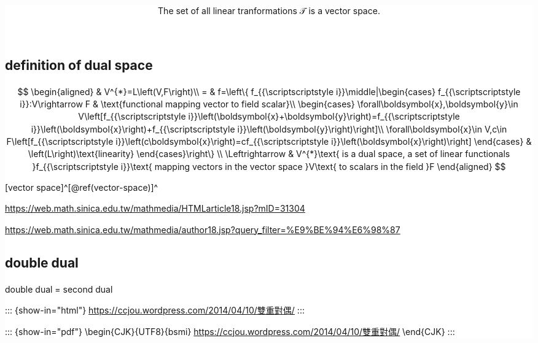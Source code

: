 $$
\text{The set of all linear tranformations } \mathcal{T} \text{ is a vector space.}
$$

$$
\ \tag*{$\Box$}
$$


## definition of dual space

$$
\begin{aligned}
 & V^{*}=L\left(V,F\right)\\
= & f=\left\{ f_{{\scriptscriptstyle i}}\middle|\begin{cases}
f_{{\scriptscriptstyle i}}:V\rightarrow F & \text{functional mapping vector to field scalar}\\
\begin{cases}
\forall\boldsymbol{x},\boldsymbol{y}\in V\left[f_{{\scriptscriptstyle i}}\left(\boldsymbol{x}+\boldsymbol{y}\right)=f_{{\scriptscriptstyle i}}\left(\boldsymbol{x}\right)+f_{{\scriptscriptstyle i}}\left(\boldsymbol{y}\right)\right]\\
\forall\boldsymbol{x}\in V,c\in F\left[f_{{\scriptscriptstyle i}}\left(c\boldsymbol{x}\right)=cf_{{\scriptscriptstyle i}}\left(\boldsymbol{x}\right)\right]
\end{cases} & \left(L\right)\text{linearity}
\end{cases}\right\} \\
\Leftrightarrow & V^{*}\text{ is a dual space, a set of linear functionals }f_{{\scriptscriptstyle i}}\text{ mapping vectors in the vector space }V\text{ to scalars in the field }F
\end{aligned}
$$

[vector space]^[\@ref(vector-space)]^

https://web.math.sinica.edu.tw/mathmedia/HTMLarticle18.jsp?mID=31304

https://web.math.sinica.edu.tw/mathmedia/author18.jsp?query_filter=%E9%BE%94%E6%98%87

## double dual

double dual = second dual

::: {show-in="html"}
https://ccjou.wordpress.com/2014/04/10/雙重對偶/
:::

::: {show-in="pdf"}
\begin{CJK}{UTF8}{bsmi}
https://ccjou.wordpress.com/2014/04/10/雙重對偶/
\end{CJK}
:::
